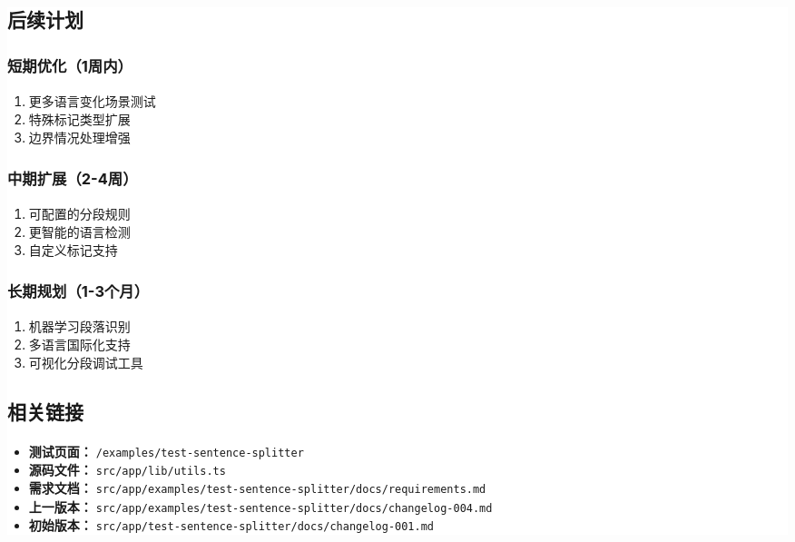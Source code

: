 ## 后续计划

### 短期优化（1周内）
1. 更多语言变化场景测试
2. 特殊标记类型扩展
3. 边界情况处理增强

### 中期扩展（2-4周）
1. 可配置的分段规则
2. 更智能的语言检测
3. 自定义标记支持

### 长期规划（1-3个月）
1. 机器学习段落识别
2. 多语言国际化支持
3. 可视化分段调试工具

## 相关链接

- **测试页面：** `/examples/test-sentence-splitter`
- **源码文件：** `src/app/lib/utils.ts`
- **需求文档：** `src/app/examples/test-sentence-splitter/docs/requirements.md`
- **上一版本：** `src/app/examples/test-sentence-splitter/docs/changelog-004.md`
- **初始版本：** `src/app/test-sentence-splitter/docs/changelog-001.md`